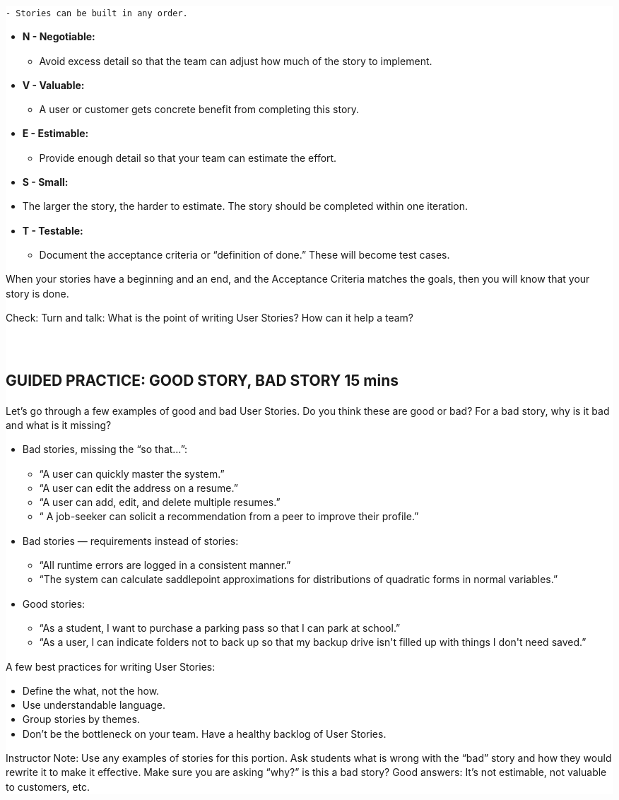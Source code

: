    - Stories can be built in any order.

- **N - Negotiable:**

    - Avoid excess detail so that the team can adjust how much of the story to implement.

- **V - Valuable:**

    - A user or customer gets concrete benefit from completing this story.

- **E - Estimable:**

    - Provide enough detail so that your team can estimate the effort.

- **S - Small:**

- The larger the story, the harder to estimate. The story should be completed within one iteration.

- **T - Testable:**

    - Document the acceptance criteria or “definition of done.” These will become test cases.

When your stories have a beginning and an end, and the Acceptance Criteria matches the goals, then you will know that your story is done.

Check:  Turn and talk: What is the point of writing User Stories? How can it help a team?

<br>

## GUIDED PRACTICE: GOOD STORY, BAD STORY 15 mins

Let’s go through a few examples of good and bad User Stories. Do you think these are good or bad? For a bad story, why is it bad and what is it missing?  

- Bad stories, missing the “so that…”:

    - “A user can quickly master the system.”
    - “A user can edit the address on a resume.”
    - “A user can add, edit, and delete multiple resumes.”
    - “ A job-seeker can solicit a recommendation from a peer to improve their profile.”

- Bad stories — requirements instead of stories:

    - “All runtime errors are logged in a consistent manner.”
    - “The system can calculate saddlepoint approximations for distributions of quadratic forms in normal variables.”

- Good stories:

    - “As a student, I want to purchase a parking pass so that I can park at school.”
    - “As a user, I can indicate folders not to back up so that my backup drive isn't filled up with things I don't need saved.”

A few best practices for writing User Stories:

- Define the what, not the how.
- Use understandable language.
- Group stories by themes.
- Don’t be the bottleneck on your team. Have a healthy backlog of User Stories.

Instructor Note: Use any examples of stories for this portion. Ask students what is wrong with the “bad” story and how they would rewrite it to make it effective. Make sure you are asking “why?” is this a bad story? Good answers: It’s not estimable, not valuable to customers, etc.
